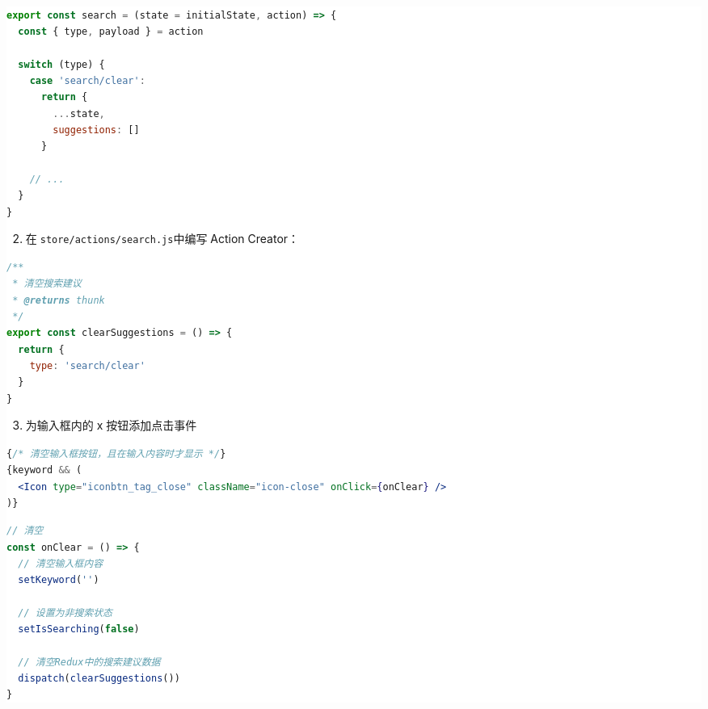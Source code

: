 ```jsx
export const search = (state = initialState, action) => {
  const { type, payload } = action

  switch (type) {
    case 'search/clear':
      return {
        ...state,
        suggestions: []
      }
      
    // ...
  }
}
```



2. 在 `store/actions/search.js`中编写 Action Creator：

```js
/**
 * 清空搜索建议
 * @returns thunk
 */
export const clearSuggestions = () => {
  return {
    type: 'search/clear'
  }
}
```



3. 为输入框内的 x 按钮添加点击事件

```jsx
{/* 清空输入框按钮，且在输入内容时才显示 */}
{keyword && (
  <Icon type="iconbtn_tag_close" className="icon-close" onClick={onClear} />
)}
```

```jsx
// 清空
const onClear = () => {
  // 清空输入框内容
  setKeyword('')

  // 设置为非搜索状态
  setIsSearching(false)

  // 清空Redux中的搜索建议数据
  dispatch(clearSuggestions())
}
```
